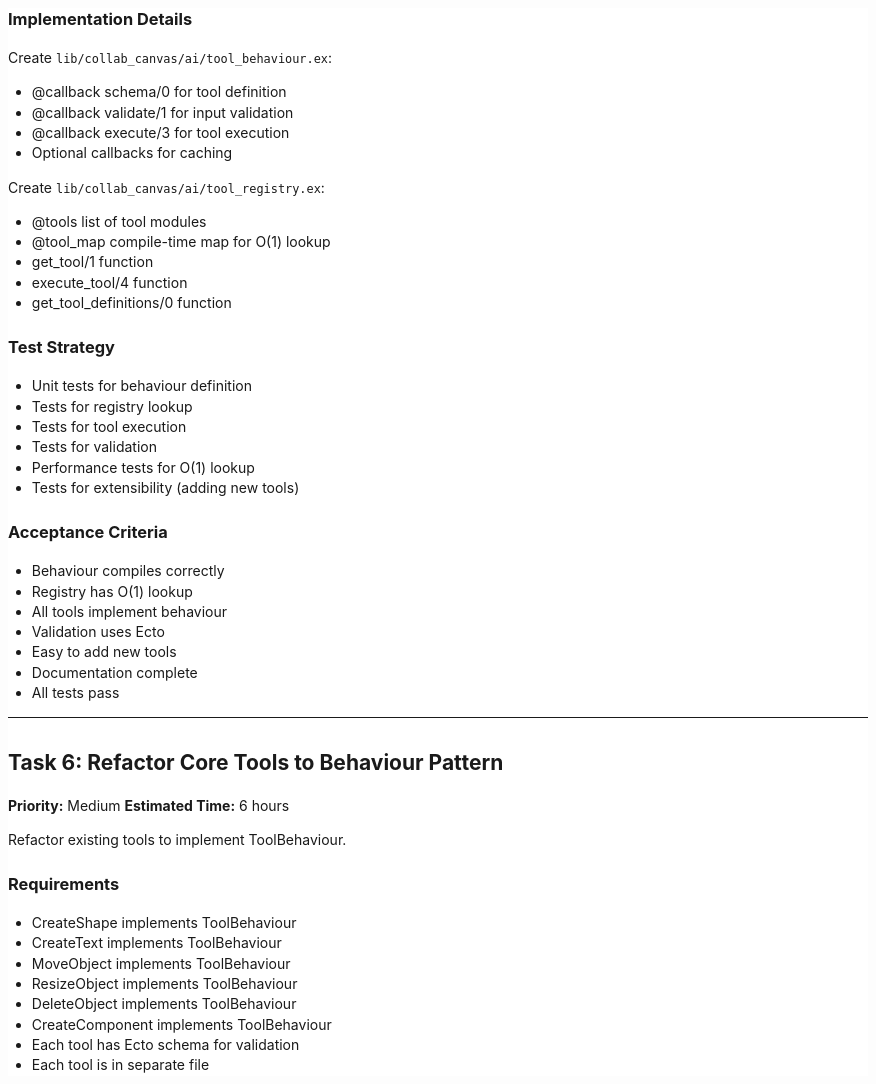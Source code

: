 ### Implementation Details

Create `lib/collab_canvas/ai/tool_behaviour.ex`:
- @callback schema/0 for tool definition
- @callback validate/1 for input validation
- @callback execute/3 for tool execution
- Optional callbacks for caching

Create `lib/collab_canvas/ai/tool_registry.ex`:
- @tools list of tool modules
- @tool_map compile-time map for O(1) lookup
- get_tool/1 function
- execute_tool/4 function
- get_tool_definitions/0 function

### Test Strategy

- Unit tests for behaviour definition
- Tests for registry lookup
- Tests for tool execution
- Tests for validation
- Performance tests for O(1) lookup
- Tests for extensibility (adding new tools)

### Acceptance Criteria

- Behaviour compiles correctly
- Registry has O(1) lookup
- All tools implement behaviour
- Validation uses Ecto
- Easy to add new tools
- Documentation complete
- All tests pass

---

## Task 6: Refactor Core Tools to Behaviour Pattern

**Priority:** Medium
**Estimated Time:** 6 hours

Refactor existing tools to implement ToolBehaviour.

### Requirements

- CreateShape implements ToolBehaviour
- CreateText implements ToolBehaviour
- MoveObject implements ToolBehaviour
- ResizeObject implements ToolBehaviour
- DeleteObject implements ToolBehaviour
- CreateComponent implements ToolBehaviour
- Each tool has Ecto schema for validation
- Each tool is in separate file
